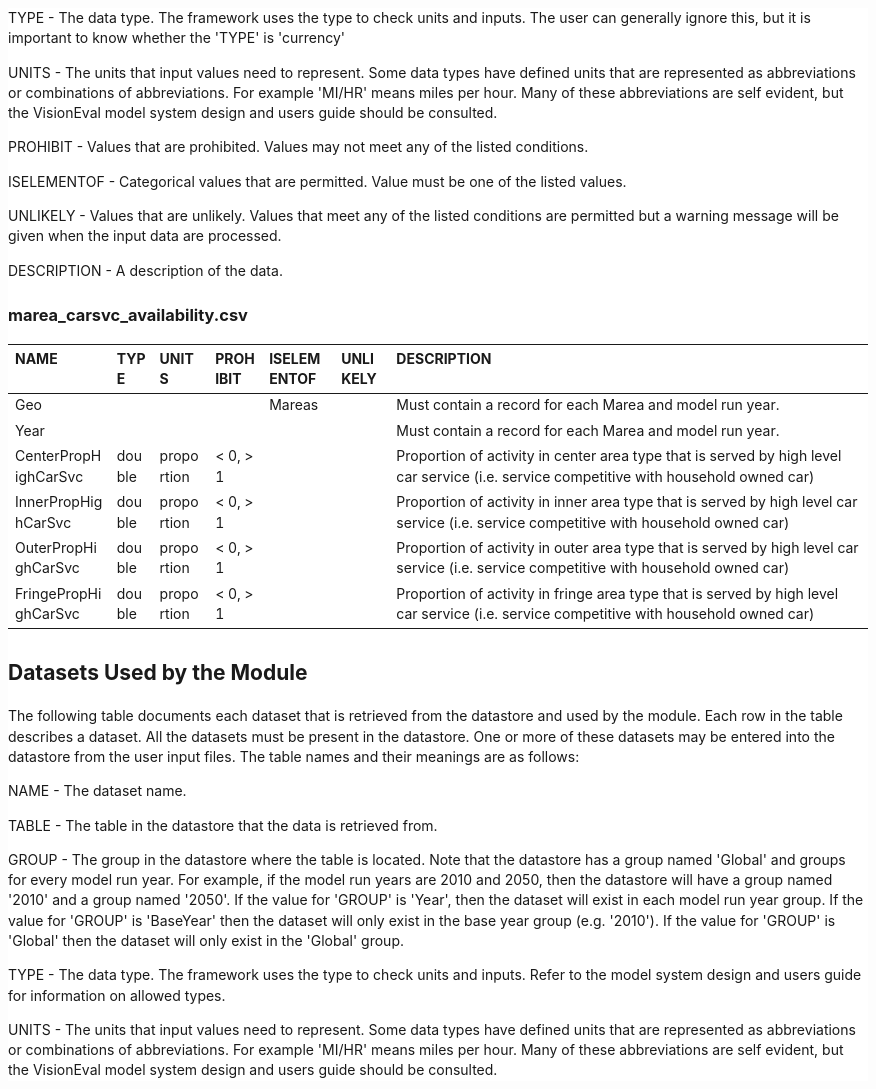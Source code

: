 TYPE - The data type. The framework uses the type to check units and inputs. The user can generally ignore this, but it is important to know whether the 'TYPE' is 'currency'

UNITS - The units that input values need to represent. Some data types have defined units that are represented as abbreviations or combinations of abbreviations. For example 'MI/HR' means miles per hour. Many of these abbreviations are self evident, but the VisionEval model system design and users guide should be consulted.

PROHIBIT - Values that are prohibited. Values may not meet any of the listed conditions.

ISELEMENTOF - Categorical values that are permitted. Value must be one of the listed values.

UNLIKELY - Values that are unlikely. Values that meet any of the listed conditions are permitted but a warning message will be given when the input data are processed.

DESCRIPTION - A description of the data.

### marea_carsvc_availability.csv
|NAME                 |TYPE   |UNITS      |PROHIBIT |ISELEMENTOF |UNLIKELY |DESCRIPTION                                                                                                                             |
|:--------------------|:------|:----------|:--------|:-----------|:--------|:---------------------------------------------------------------------------------------------------------------------------------------|
|Geo                  |       |           |         |Mareas      |         |Must contain a record for each Marea and model run year.                                                                                |
|Year                 |       |           |         |            |         |Must contain a record for each Marea and model run year.                                                                                |
|CenterPropHighCarSvc |double |proportion |< 0, > 1 |            |         |Proportion of activity in center area type that is served by high level car service (i.e. service competitive with household owned car) |
|InnerPropHighCarSvc  |double |proportion |< 0, > 1 |            |         |Proportion of activity in inner area type that is served by high level car service (i.e. service competitive with household owned car)  |
|OuterPropHighCarSvc  |double |proportion |< 0, > 1 |            |         |Proportion of activity in outer area type that is served by high level car service (i.e. service competitive with household owned car)  |
|FringePropHighCarSvc |double |proportion |< 0, > 1 |            |         |Proportion of activity in fringe area type that is served by high level car service (i.e. service competitive with household owned car) |

## Datasets Used by the Module
The following table documents each dataset that is retrieved from the datastore and used by the module. Each row in the table describes a dataset. All the datasets must be present in the datastore. One or more of these datasets may be entered into the datastore from the user input files. The table names and their meanings are as follows:

NAME - The dataset name.

TABLE - The table in the datastore that the data is retrieved from.

GROUP - The group in the datastore where the table is located. Note that the datastore has a group named 'Global' and groups for every model run year. For example, if the model run years are 2010 and 2050, then the datastore will have a group named '2010' and a group named '2050'. If the value for 'GROUP' is 'Year', then the dataset will exist in each model run year group. If the value for 'GROUP' is 'BaseYear' then the dataset will only exist in the base year group (e.g. '2010'). If the value for 'GROUP' is 'Global' then the dataset will only exist in the 'Global' group.

TYPE - The data type. The framework uses the type to check units and inputs. Refer to the model system design and users guide for information on allowed types.

UNITS - The units that input values need to represent. Some data types have defined units that are represented as abbreviations or combinations of abbreviations. For example 'MI/HR' means miles per hour. Many of these abbreviations are self evident, but the VisionEval model system design and users guide should be consulted.
